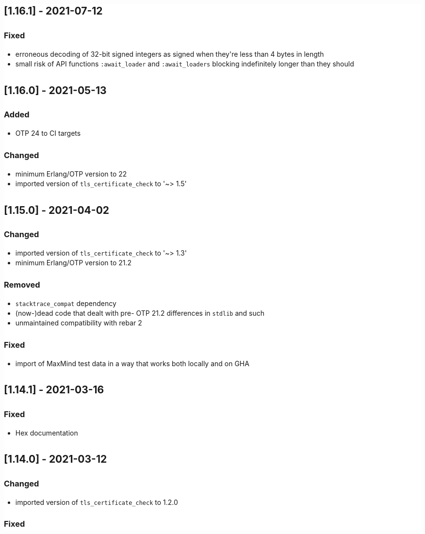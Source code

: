 ## [1.16.1] - 2021-07-12

### Fixed

- erroneous decoding of 32-bit signed integers as signed when they're less than 4 bytes in length
- small risk of API functions `:await_loader` and `:await_loaders` blocking indefinitely longer
than they should

## [1.16.0] - 2021-05-13

### Added

- OTP 24 to CI targets

### Changed

- minimum Erlang/OTP version to 22
- imported version of `tls_certificate_check` to '~> 1.5'

## [1.15.0] - 2021-04-02

### Changed

- imported version of `tls_certificate_check` to '~> 1.3'
- minimum Erlang/OTP version to 21.2

### Removed

- `stacktrace_compat` dependency
- (now-)dead code that dealt with pre- OTP 21.2 differences in `stdlib` and such
- unmaintained compatibility with rebar 2

### Fixed

- import of MaxMind test data in a way that works both locally and on GHA

## [1.14.1] - 2021-03-16

### Fixed

- Hex documentation

## [1.14.0] - 2021-03-12

### Changed

- imported version of `tls_certificate_check` to 1.2.0

### Fixed
